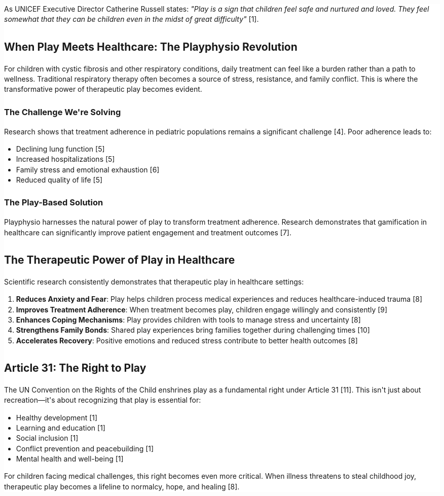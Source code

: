 As UNICEF Executive Director Catherine Russell states: *"Play is a sign that children feel safe and nurtured and loved. They feel somewhat that they can be children even in the midst of great difficulty"* [1].

## When Play Meets Healthcare: The Playphysio Revolution

For children with cystic fibrosis and other respiratory conditions, daily treatment can feel like a burden rather than a path to wellness. Traditional respiratory therapy often becomes a source of stress, resistance, and family conflict. This is where the transformative power of therapeutic play becomes evident.

### The Challenge We're Solving

Research shows that treatment adherence in pediatric populations remains a significant challenge [4]. Poor adherence leads to:
- Declining lung function [5]
- Increased hospitalizations [5]
- Family stress and emotional exhaustion [6]
- Reduced quality of life [5]

### The Play-Based Solution

Playphysio harnesses the natural power of play to transform treatment adherence. Research demonstrates that gamification in healthcare can significantly improve patient engagement and treatment outcomes [7].

## The Therapeutic Power of Play in Healthcare

Scientific research consistently demonstrates that therapeutic play in healthcare settings:

1. **Reduces Anxiety and Fear**: Play helps children process medical experiences and reduces healthcare-induced trauma [8]
2. **Improves Treatment Adherence**: When treatment becomes play, children engage willingly and consistently [9]
3. **Enhances Coping Mechanisms**: Play provides children with tools to manage stress and uncertainty [8]
4. **Strengthens Family Bonds**: Shared play experiences bring families together during challenging times [10]
5. **Accelerates Recovery**: Positive emotions and reduced stress contribute to better health outcomes [8]

## Article 31: The Right to Play

The UN Convention on the Rights of the Child enshrines play as a fundamental right under Article 31 [11]. This isn't just about recreation—it's about recognizing that play is essential for:
- Healthy development [1]
- Learning and education [1]
- Social inclusion [1]
- Conflict prevention and peacebuilding [1]
- Mental health and well-being [1]

For children facing medical challenges, this right becomes even more critical. When illness threatens to steal childhood joy, therapeutic play becomes a lifeline to normalcy, hope, and healing [8].
